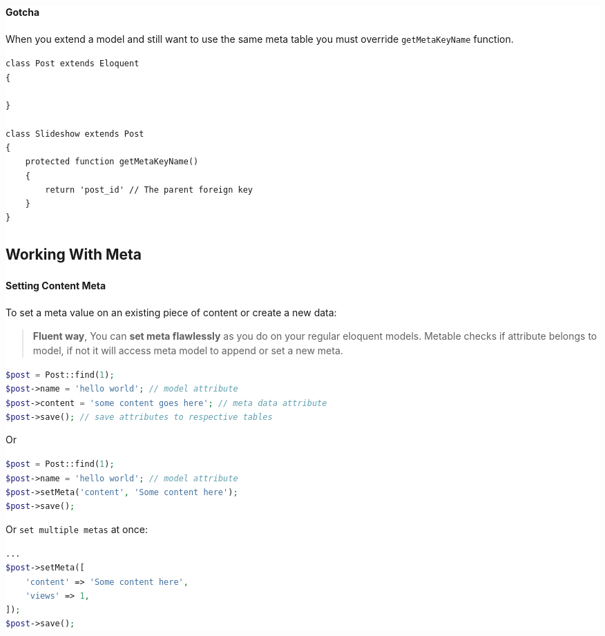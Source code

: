 #### Gotcha

When you extend a model and still want to use the same meta table you must override `getMetaKeyName` function.

```
class Post extends Eloquent
{

}

class Slideshow extends Post
{
    protected function getMetaKeyName()
    {
        return 'post_id' // The parent foreign key
    }   
}
```

## Working With Meta

#### Setting Content Meta

To set a meta value on an existing piece of content or create a new data:

> **Fluent way**, You can **set meta flawlessly** as you do on your regular eloquent models.
> Metable checks if attribute belongs to model, if not it will
> access meta model to append or set a new meta.

```php
$post = Post::find(1);
$post->name = 'hello world'; // model attribute
$post->content = 'some content goes here'; // meta data attribute
$post->save(); // save attributes to respective tables
```

Or

```php
$post = Post::find(1);
$post->name = 'hello world'; // model attribute
$post->setMeta('content', 'Some content here');
$post->save();
```

Or `set multiple metas` at once:

```php
...
$post->setMeta([
    'content' => 'Some content here',
    'views' => 1,
]);
$post->save();
```
